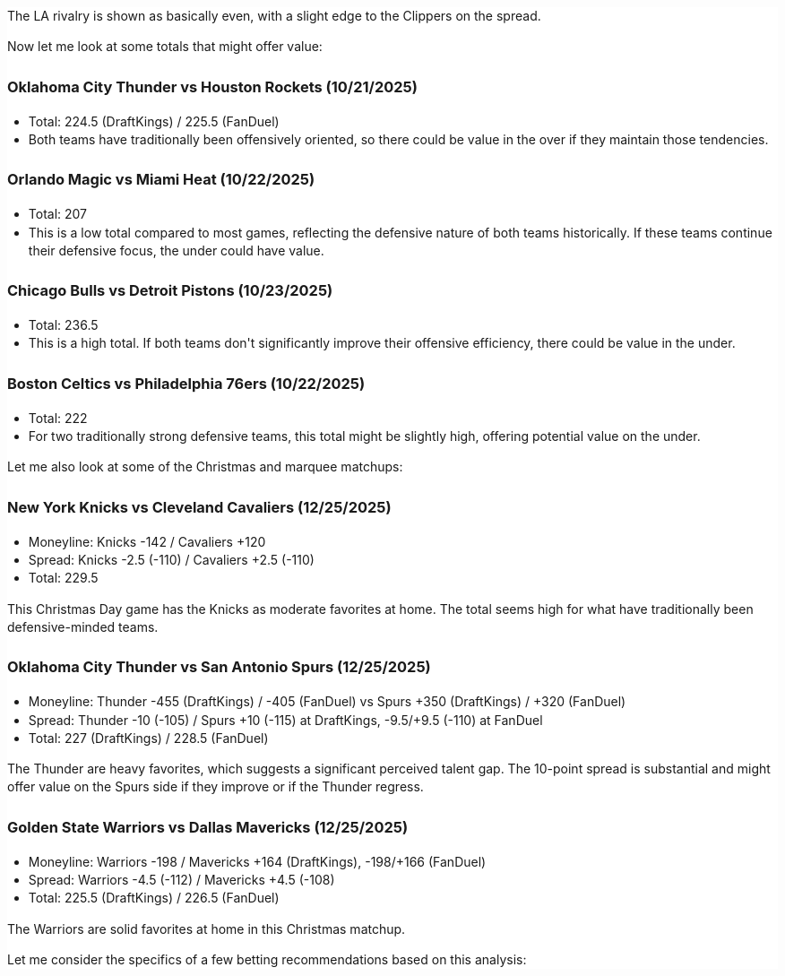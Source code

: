 The LA rivalry is shown as basically even, with a slight edge to the Clippers on the spread.

Now let me look at some totals that might offer value:

### Oklahoma City Thunder vs Houston Rockets (10/21/2025)
- Total: 224.5 (DraftKings) / 225.5 (FanDuel)
- Both teams have traditionally been offensively oriented, so there could be value in the over if they maintain those tendencies.

### Orlando Magic vs Miami Heat (10/22/2025)
- Total: 207
- This is a low total compared to most games, reflecting the defensive nature of both teams historically. If these teams continue their defensive focus, the under could have value.

### Chicago Bulls vs Detroit Pistons (10/23/2025)
- Total: 236.5
- This is a high total. If both teams don't significantly improve their offensive efficiency, there could be value in the under.

### Boston Celtics vs Philadelphia 76ers (10/22/2025)
- Total: 222
- For two traditionally strong defensive teams, this total might be slightly high, offering potential value on the under.

Let me also look at some of the Christmas and marquee matchups:

### New York Knicks vs Cleveland Cavaliers (12/25/2025)
- Moneyline: Knicks -142 / Cavaliers +120
- Spread: Knicks -2.5 (-110) / Cavaliers +2.5 (-110)
- Total: 229.5

This Christmas Day game has the Knicks as moderate favorites at home. The total seems high for what have traditionally been defensive-minded teams.

### Oklahoma City Thunder vs San Antonio Spurs (12/25/2025)
- Moneyline: Thunder -455 (DraftKings) / -405 (FanDuel) vs Spurs +350 (DraftKings) / +320 (FanDuel)
- Spread: Thunder -10 (-105) / Spurs +10 (-115) at DraftKings, -9.5/+9.5 (-110) at FanDuel
- Total: 227 (DraftKings) / 228.5 (FanDuel)

The Thunder are heavy favorites, which suggests a significant perceived talent gap. The 10-point spread is substantial and might offer value on the Spurs side if they improve or if the Thunder regress.

### Golden State Warriors vs Dallas Mavericks (12/25/2025)
- Moneyline: Warriors -198 / Mavericks +164 (DraftKings), -198/+166 (FanDuel)
- Spread: Warriors -4.5 (-112) / Mavericks +4.5 (-108)
- Total: 225.5 (DraftKings) / 226.5 (FanDuel)

The Warriors are solid favorites at home in this Christmas matchup.

Let me consider the specifics of a few betting recommendations based on this analysis:

